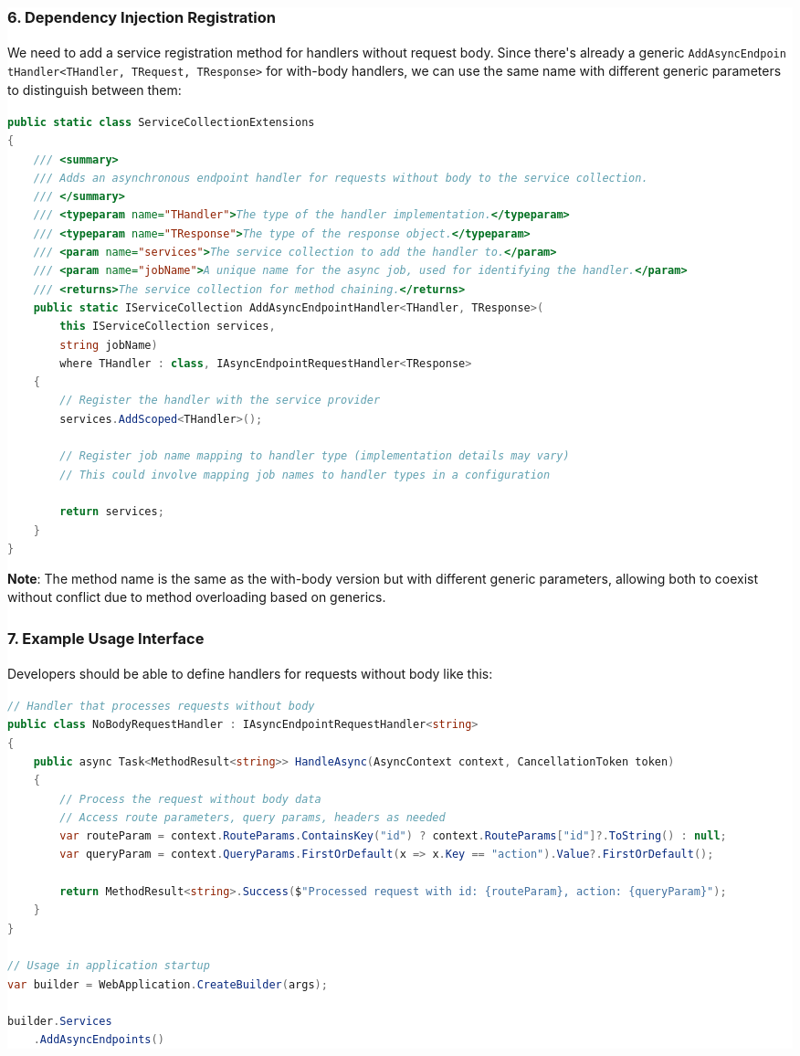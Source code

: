 ### 6. Dependency Injection Registration

We need to add a service registration method for handlers without request body. Since there's already a generic `AddAsyncEndpointHandler<THandler, TRequest, TResponse>` for with-body handlers, we can use the same name with different generic parameters to distinguish between them:

```csharp
public static class ServiceCollectionExtensions
{
    /// <summary>
    /// Adds an asynchronous endpoint handler for requests without body to the service collection.
    /// </summary>
    /// <typeparam name="THandler">The type of the handler implementation.</typeparam>
    /// <typeparam name="TResponse">The type of the response object.</typeparam>
    /// <param name="services">The service collection to add the handler to.</param>
    /// <param name="jobName">A unique name for the async job, used for identifying the handler.</param>
    /// <returns>The service collection for method chaining.</returns>
    public static IServiceCollection AddAsyncEndpointHandler<THandler, TResponse>(
        this IServiceCollection services, 
        string jobName) 
        where THandler : class, IAsyncEndpointRequestHandler<TResponse>
    {
        // Register the handler with the service provider
        services.AddScoped<THandler>();
        
        // Register job name mapping to handler type (implementation details may vary)
        // This could involve mapping job names to handler types in a configuration
        
        return services;
    }
}
```

**Note**: The method name is the same as the with-body version but with different generic parameters, allowing both to coexist without conflict due to method overloading based on generics.

### 7. Example Usage Interface

Developers should be able to define handlers for requests without body like this:

```csharp
// Handler that processes requests without body
public class NoBodyRequestHandler : IAsyncEndpointRequestHandler<string>
{
    public async Task<MethodResult<string>> HandleAsync(AsyncContext context, CancellationToken token)
    {
        // Process the request without body data
        // Access route parameters, query params, headers as needed
        var routeParam = context.RouteParams.ContainsKey("id") ? context.RouteParams["id"]?.ToString() : null;
        var queryParam = context.QueryParams.FirstOrDefault(x => x.Key == "action").Value?.FirstOrDefault();
        
        return MethodResult<string>.Success($"Processed request with id: {routeParam}, action: {queryParam}");
    }
}

// Usage in application startup
var builder = WebApplication.CreateBuilder(args);

builder.Services
    .AddAsyncEndpoints()
```